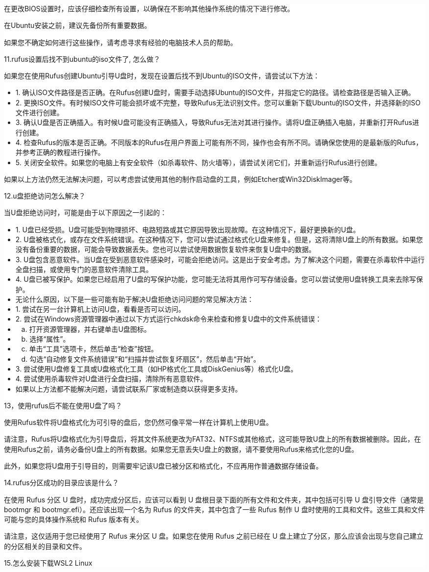 <p>在更改BIOS设置时，应该仔细检查所有设置，以确保在不影响其他操作系统的情况下进行修改。</p>

<p>在Ubuntu安装之前，建议先备份所有重要数据。</p>

<p>如果您不确定如何进行这些操作，请考虑寻求有经验的电脑技术人员的帮助。</p>

<p>11.rufus设置后找不到ubuntu的iso文件了, 怎么做？</p>

<p>如果您在使用Rufus创建Ubuntu引导U盘时，发现在设置后找不到Ubuntu的ISO文件，请尝试以下方法：</p>

<ul>
	<li>1. 确认ISO文件路径是否正确。在Rufus创建U盘时，需要手动选择Ubuntu的ISO文件，并指定它的路径。请检查路径是否输入正确。</li>
	<li>2. 更换ISO文件。有时候ISO文件可能会损坏或不完整，导致Rufus无法识别文件。您可以重新下载Ubuntu的ISO文件，并选择新的ISO文件进行创建。</li>
	<li>3. 确认U盘是否正确插入。有时候U盘可能没有正确插入，导致Rufus无法对其进行操作。请将U盘正确插入电脑，并重新打开Rufus进行创建。</li>
	<li>4. 检查Rufus的版本是否正确。不同版本的Rufus在用户界面上可能有所不同，操作也会有所不同。请确保您使用的是最新版的Rufus，并参考正确的教程进行操作。</li>
	<li>5. 关闭安全软件。如果您的电脑上有安全软件（如杀毒软件、防火墙等），请尝试关闭它们，并重新运行Rufus进行创建。</li>
</ul>

<p>如果以上方法仍然无法解决问题，可以考虑尝试使用其他的制作启动盘的工具，例如Etcher或Win32DiskImager等。</p>

<p>12.u盘拒绝访问怎么解决？</p>

<p>当U盘拒绝访问时，可能是由于以下原因之一引起的：</p>

<ul>
	<li>1. U盘已经受损。U盘可能受到物理损坏、电路短路或其它原因导致出现故障。在这种情况下，最好更换新的U盘。</li>
	<li>2. U盘被格式化，或存在文件系统错误。在这种情况下，您可以尝试通过格式化U盘来修复。但是，这将清除U盘上的所有数据。如果您没有备份重要的数据，可能会导致数据丢失。您也可以尝试使用数据恢复软件来恢复U盘中的数据。</li>
	<li>3. U盘包含恶意软件。当U盘在受到恶意软件感染时，可能会拒绝访问。这是出于安全考虑。为了解决这个问题，需要在杀毒软件中运行全盘扫描，或使用专门的恶意软件清除工具。</li>
	<li>4. U盘已被写保护。如果您已经启用了U盘的写保护功能，您可能无法将其用作可写存储设备。您可以尝试使用U盘转换工具来去除写保护。</li>
	<li>无论什么原因，以下是一些可能有助于解决U盘拒绝访问问题的常见解决方法：</li>
	<li>1. 尝试在另一台计算机上访问U盘，看看是否可以访问。</li>
	<li>2. 尝试在Windows资源管理器中通过以下方式运行chkdsk命令来检查和修复U盘中的文件系统错误：</li>
	<li>&nbsp;&nbsp; a. 打开资源管理器，并右键单击U盘图标。</li>
	<li>&nbsp;&nbsp; b. 选择&ldquo;属性&rdquo;。</li>
	<li>&nbsp;&nbsp; c. 单击&ldquo;工具&rdquo;选项卡，然后单击&ldquo;检查&rdquo;按钮。</li>
	<li>&nbsp;&nbsp; d. 勾选&ldquo;自动修复文件系统错误&rdquo;和&ldquo;扫描并尝试恢复坏扇区&rdquo;，然后单击&ldquo;开始&rdquo;。</li>
	<li>3. 尝试使用U盘修复工具或U盘格式化工具（如HP格式化工具或DiskGenius等）格式化U盘。</li>
	<li>4. 尝试使用杀毒软件对U盘进行全盘扫描，清除所有恶意软件。</li>
	<li>如果以上方法都不能解决问题，请尝试联系厂家或制造商以获得更多支持。</li>
</ul>

<p>13，使用rufus后不能在使用U盘了吗？</p>

<p>使用Rufus软件将U盘格式化为可引导的盘后，您仍然可像平常一样在计算机上使用U盘。</p>

<p>请注意，Rufus将U盘格式化为引导盘后，将其文件系统更改为FAT32、NTFS或其他格式，这可能导致U盘上的所有数据被删除。因此，在使用Rufus之前，请务必备份U盘上的所有数据。如果您无意丢失U盘上的数据，请不要使用Rufus来格式化您的U盘。</p>

<p>此外，如果您将U盘用于引导目的，则需要牢记该U盘已被分区和格式化，不应再用作普通数据存储设备。</p>

<p>14.rufus分区成功的目录应该是什么？</p>

<p>在使用 Rufus 分区 U 盘时，成功完成分区后，应该可以看到 U 盘根目录下面的所有文件和文件夹，其中包括可引导 U 盘引导文件（通常是 bootmgr 和 bootmgr.efi）。还应该出现一个名为 Rufus 的文件夹，其中包含了一些 Rufus 制作 U 盘时使用的工具和文件。这些工具和文件可能与您的具体操作系统和 Rufus 版本有关。</p>

<p>请注意，这仅适用于您已经使用了 Rufus 来分区 U 盘。如果您在使用 Rufus 之前已经在 U 盘上建立了分区，那么应该会出现与您自己建立的分区相关的目录和文件。</p>

<p>15.怎么安装下载WSL2 Linux</p>
